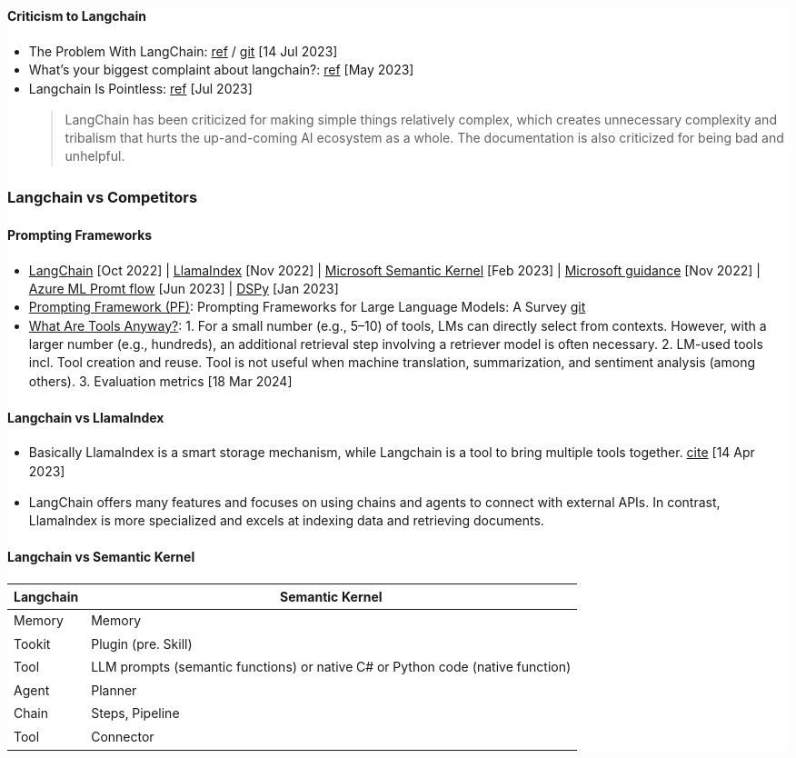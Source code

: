 #### **Criticism to Langchain**

- The Problem With LangChain: [ref](https://minimaxir.com/2023/07/langchain-problem/) / [git](https://github.com/minimaxir/langchain-problems) [14 Jul 2023]
- What’s your biggest complaint about langchain?: [ref](https://www.reddit.com/r/LangChain/comments/139bu99/whats_your_biggest_complaint_about_langchain/) [May 2023]
- Langchain Is Pointless: [ref](https://news.ycombinator.com/item?id=36645575) [Jul 2023]
  > LangChain has been criticized for making simple things relatively complex, which creates unnecessary complexity and tribalism that hurts the up-and-coming AI ecosystem as a whole. The documentation is also criticized for being bad and unhelpful.

### **Langchain vs Competitors**

#### **Prompting Frameworks**

- [LangChain](https://github.com/langchain-ai/langchain) [Oct 2022] |  [LlamaIndex](https://github.com/jerryjliu/llama_index) [Nov 2022] |  [Microsoft Semantic Kernel](https://github.com/microsoft/semantic-kernel) [Feb 2023] | [Microsoft guidance](https://github.com/microsoft/guidance) [Nov 2022] | [Azure ML Promt flow](https://github.com/microsoft/promptflow) [Jun 2023] | [DSPy](https://github.com/stanfordnlp/dspy) [Jan 2023]
- [Prompting Framework (PF)](https://arxiv.org/abs/2311.12785): Prompting Frameworks for Large Language Models: A Survey [git](https://github.com/lxx0628/Prompting-Framework-Survey)
- [What Are Tools Anyway?](https://arxiv.org/abs/2403.15452): 1. For a small number (e.g., 5–10) of tools, LMs can directly select from contexts. However, with a larger number (e.g., hundreds), an additional retrieval step involving a retriever model is often necessary. 2. LM-used tools incl. Tool creation and reuse. Tool is not useful when machine translation, summarization, and sentiment analysis (among others).  3. Evaluation metrics [18 Mar 2024]

#### **Langchain vs LlamaIndex**

- Basically LlamaIndex is a smart storage mechanism, while Langchain is a tool to bring multiple tools together. [cite](https://community.openai.com/t/llamaindex-vs-langchain-which-one-should-be-used/163139) [14 Apr 2023]

- LangChain offers many features and focuses on using chains and agents to connect with external APIs. In contrast, LlamaIndex is more specialized and excels at indexing data and retrieving documents.

#### **Langchain vs Semantic Kernel**

| Langchain | Semantic Kernel                                                                |
| --------- | ------------------------------------------------------------------------------ |
| Memory    | Memory                                                                         |
| Tookit    | Plugin (pre. Skill)                                                            |
| Tool      | LLM prompts (semantic functions) or native C# or Python code (native function) |
| Agent     | Planner                                                                        |
| Chain     | Steps, Pipeline                                                                |
| Tool      | Connector                                                                      |
